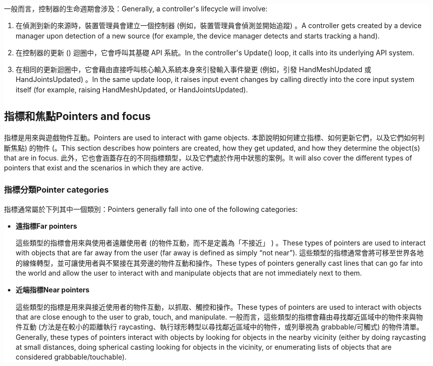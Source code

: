 <span data-ttu-id="395d7-112">一般而言，控制器的生命週期會涉及：</span><span class="sxs-lookup"><span data-stu-id="395d7-112">Generally, a controller's lifecycle will involve:</span></span>

1. <span data-ttu-id="395d7-113">在偵測到新的來源時，裝置管理員會建立一個控制器 (例如，裝置管理員會偵測並開始追蹤) 。</span><span class="sxs-lookup"><span data-stu-id="395d7-113">A controller gets created by a device manager upon detection of a new source (for example, the device manager detects and starts tracking a hand).</span></span>

2. <span data-ttu-id="395d7-114">在控制器的更新 () 迴圈中，它會呼叫其基礎 API 系統。</span><span class="sxs-lookup"><span data-stu-id="395d7-114">In the controller's Update() loop, it calls into its underlying API system.</span></span>

3. <span data-ttu-id="395d7-115">在相同的更新迴圈中，它會藉由直接呼叫核心輸入系統本身來引發輸入事件變更 (例如，引發 HandMeshUpdated 或 HandJointsUpdated) 。</span><span class="sxs-lookup"><span data-stu-id="395d7-115">In the same update loop, it raises input event changes by calling directly into the core input system itself (for example, raising HandMeshUpdated, or HandJointsUpdated).</span></span>

## <a name="pointers-and-focus"></a><span data-ttu-id="395d7-116">指標和焦點</span><span class="sxs-lookup"><span data-stu-id="395d7-116">Pointers and focus</span></span>

<span data-ttu-id="395d7-117">指標是用來與遊戲物件互動。</span><span class="sxs-lookup"><span data-stu-id="395d7-117">Pointers are used to interact with game objects.</span></span> <span data-ttu-id="395d7-118">本節說明如何建立指標、如何更新它們，以及它們如何判斷焦點) 的物件 (。</span><span class="sxs-lookup"><span data-stu-id="395d7-118">This section describes how pointers are created, how they get updated, and how they determine the object(s) that are in focus.</span></span> <span data-ttu-id="395d7-119">此外，它也會涵蓋存在的不同指標類型，以及它們處於作用中狀態的案例。</span><span class="sxs-lookup"><span data-stu-id="395d7-119">It will also cover the different types of pointers that exist and the scenarios in which they are active.</span></span>

### <a name="pointer-categories"></a><span data-ttu-id="395d7-120">指標分類</span><span class="sxs-lookup"><span data-stu-id="395d7-120">Pointer categories</span></span>

<span data-ttu-id="395d7-121">指標通常屬於下列其中一個類別：</span><span class="sxs-lookup"><span data-stu-id="395d7-121">Pointers generally fall into one of the following categories:</span></span>

- <span data-ttu-id="395d7-122">**遠指標**</span><span class="sxs-lookup"><span data-stu-id="395d7-122">**Far pointers**</span></span>

  <span data-ttu-id="395d7-123">這些類型的指標會用來與使用者遠離使用者 (的物件互動，而不是定義為「不接近」 ) 。</span><span class="sxs-lookup"><span data-stu-id="395d7-123">These types of pointers are used to interact with objects that are far away from the user (far away is defined as simply “not near”).</span></span> <span data-ttu-id="395d7-124">這些類型的指標通常會將可移至世界各地的線條轉型，並可讓使用者與不緊接在其旁邊的物件互動和操作。</span><span class="sxs-lookup"><span data-stu-id="395d7-124">These types of pointers generally cast lines that can go far into the world and allow the user to interact with and manipulate objects that are not immediately next to them.</span></span>

- <span data-ttu-id="395d7-125">**近端指標**</span><span class="sxs-lookup"><span data-stu-id="395d7-125">**Near pointers**</span></span>

  <span data-ttu-id="395d7-126">這些類型的指標是用來與接近使用者的物件互動，以抓取、觸控和操作。</span><span class="sxs-lookup"><span data-stu-id="395d7-126">These types of pointers are used to interact with objects that are close enough to the user to grab, touch, and manipulate.</span></span> <span data-ttu-id="395d7-127">一般而言，這些類型的指標會藉由尋找鄰近區域中的物件來與物件互動 (方法是在較小的距離執行 raycasting、執行球形轉型以尋找鄰近區域中的物件，或列舉視為 grabbable/可觸式) 的物件清單。</span><span class="sxs-lookup"><span data-stu-id="395d7-127">Generally, these types of pointers interact with objects by looking for objects in the nearby vicinity (either by doing raycasting at small distances, doing spherical casting looking for objects in the vicinity, or enumerating lists of objects that are considered grabbable/touchable).</span></span>
